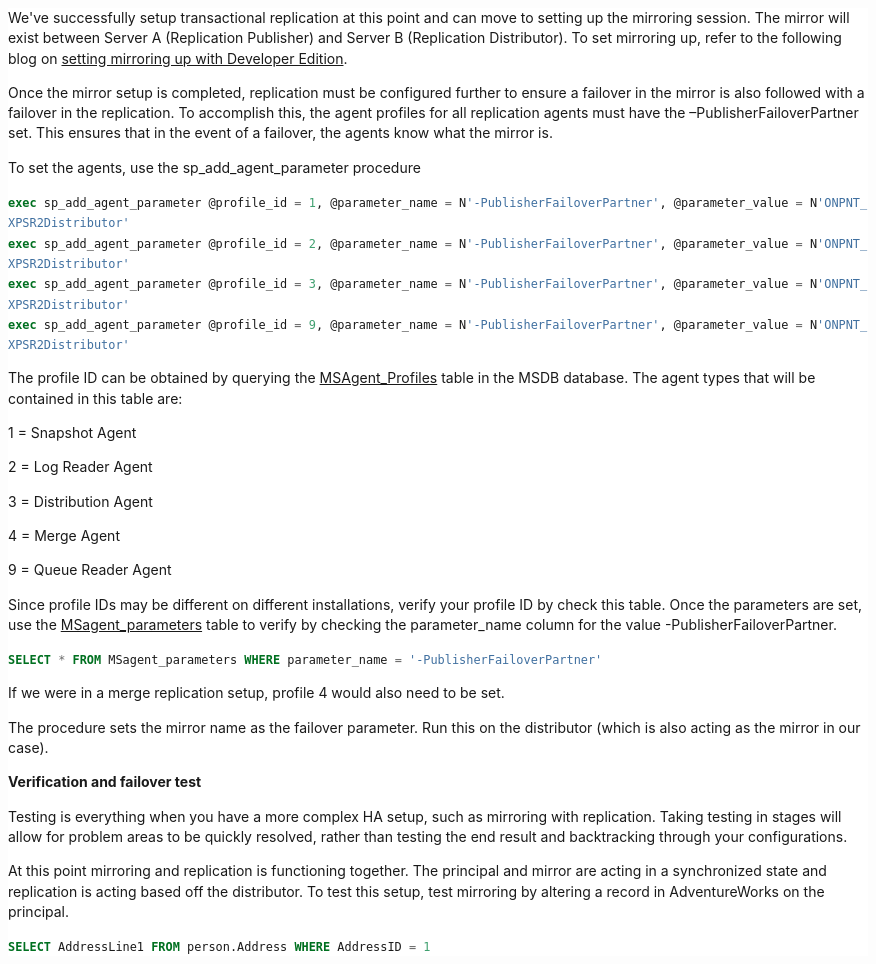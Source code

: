 We've successfully setup transactional replication at this point and can move to setting up the mirroring session. The mirror will exist between Server A (Replication Publisher) and Server B (Replication Distributor). To set mirroring up, refer to the following blog on [setting mirroring up with Developer Edition][1].

Once the mirror setup is completed, replication must be configured further to ensure a failover in the mirror is also followed with a failover in the replication. To accomplish this, the agent profiles for all replication agents must have the –PublisherFailoverPartner set. This ensures that in the event of a failover, the agents know what the mirror is.

To set the agents, use the sp\_add\_agent_parameter procedure

```sql
exec sp_add_agent_parameter @profile_id = 1, @parameter_name = N'-PublisherFailoverPartner', @parameter_value = N'ONPNT_XPSR2Distributor'
exec sp_add_agent_parameter @profile_id = 2, @parameter_name = N'-PublisherFailoverPartner', @parameter_value = N'ONPNT_XPSR2Distributor'
exec sp_add_agent_parameter @profile_id = 3, @parameter_name = N'-PublisherFailoverPartner', @parameter_value = N'ONPNT_XPSR2Distributor'
exec sp_add_agent_parameter @profile_id = 9, @parameter_name = N'-PublisherFailoverPartner', @parameter_value = N'ONPNT_XPSR2Distributor'
```

The profile ID can be obtained by querying the [MSAgent_Profiles][2] table in the MSDB database. The agent types that will be contained in this table are:

1 = Snapshot Agent
  
2 = Log Reader Agent
  
3 = Distribution Agent
  
4 = Merge Agent
  
9 = Queue Reader Agent

Since profile IDs may be different on different installations, verify your profile ID by check this table. Once the parameters are set, use the [MSagent_parameters][3] table to verify by checking the parameter_name column for the value -PublisherFailoverPartner.

```sql
SELECT * FROM MSagent_parameters WHERE parameter_name = '-PublisherFailoverPartner'
```

If we were in a merge replication setup, profile 4 would also need to be set.

The procedure sets the mirror name as the failover parameter. Run this on the distributor (which is also acting as the mirror in our case).

**Verification and failover test**

Testing is everything when you have a more complex HA setup, such as mirroring with replication. Taking testing in stages will allow for problem areas to be quickly resolved, rather than testing the end result and backtracking through your configurations.

At this point mirroring and replication is functioning together. The principal and mirror are acting in a synchronized state and replication is acting based off the distributor. To test this setup, test mirroring by altering a record in AdventureWorks on the principal.

```sql
SELECT AddressLine1 FROM person.Address WHERE AddressID = 1
```


 [1]: /index.php/DataMgmt/DBAdmin/sql-server-2008-mirroring-setup
 [2]: http://msdn.microsoft.com/en-us/library/ms178540.aspx
 [3]: http://msdn.microsoft.com/en-us/library/ms188339.aspx
 [4]: http://technet.microsoft.com/en-us/library/ms151799.aspx
 [5]: http://www.sqlservercentral.com/scripts/Replication/70508/
 [6]: http://twitter.com/sqldba
 [7]: http://www.kendalvandyke.com/